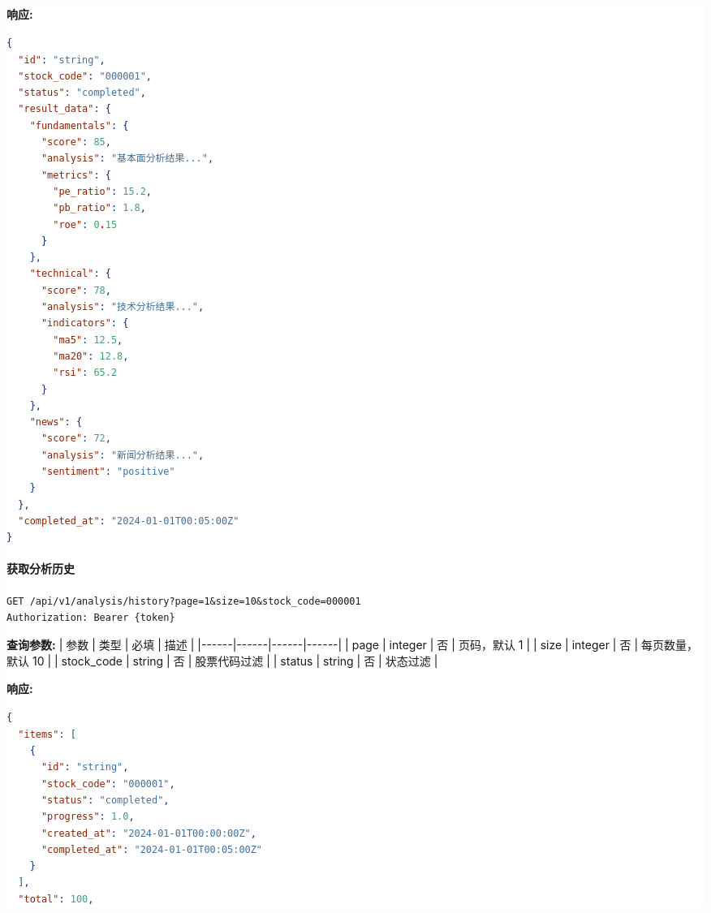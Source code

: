 **响应:**
```json
{
  "id": "string",
  "stock_code": "000001",
  "status": "completed",
  "result_data": {
    "fundamentals": {
      "score": 85,
      "analysis": "基本面分析结果...",
      "metrics": {
        "pe_ratio": 15.2,
        "pb_ratio": 1.8,
        "roe": 0.15
      }
    },
    "technical": {
      "score": 78,
      "analysis": "技术分析结果...",
      "indicators": {
        "ma5": 12.5,
        "ma20": 12.8,
        "rsi": 65.2
      }
    },
    "news": {
      "score": 72,
      "analysis": "新闻分析结果...",
      "sentiment": "positive"
    }
  },
  "completed_at": "2024-01-01T00:05:00Z"
}
```

#### 获取分析历史
```http
GET /api/v1/analysis/history?page=1&size=10&stock_code=000001
Authorization: Bearer {token}
```

**查询参数:**
| 参数 | 类型 | 必填 | 描述 |
|------|------|------|------|
| page | integer | 否 | 页码，默认 1 |
| size | integer | 否 | 每页数量，默认 10 |
| stock_code | string | 否 | 股票代码过滤 |
| status | string | 否 | 状态过滤 |

**响应:**
```json
{
  "items": [
    {
      "id": "string",
      "stock_code": "000001",
      "status": "completed",
      "progress": 1.0,
      "created_at": "2024-01-01T00:00:00Z",
      "completed_at": "2024-01-01T00:05:00Z"
    }
  ],
  "total": 100,
```